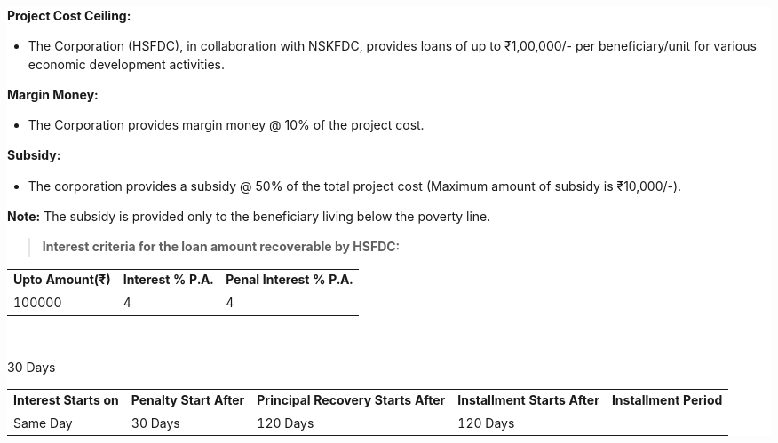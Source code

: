 **Project Cost Ceiling:**

*   The Corporation (HSFDC), in collaboration with NSKFDC, provides loans of up to ₹1,00,000/- per beneficiary/unit for various economic development activities.

**Margin Money:**

*   The Corporation provides margin money @ 10% of the project cost.

**Subsidy:**

*   The corporation provides a subsidy @ 50% of the total project cost (Maximum amount of subsidy is ₹10,000/-).

**Note:** The subsidy is provided only to the beneficiary living below the poverty line.

> **Interest criteria for the loan amount recoverable by HSFDC:**

<table class="border border-solid border-gray-300 w-full table-fixed border-collapse"><tbody data-slate-node="element"><tr class=" border-b border-gray-300" data-slate-node="element"><td class="border-solid border-r last:border-r-0 border-gray-300 p-2 text-sm" data-slate-node="element"><span data-slate-node="text"><span data-slate-leaf="true"><strong><span data-slate-string="true">Upto Amount(₹)</span></strong></span></span></td><td class="border-solid border-r last:border-r-0 border-gray-300 p-2 text-sm" data-slate-node="element"><span data-slate-node="text"><span data-slate-leaf="true"><strong><span data-slate-string="true">Interest % P.A.</span></strong></span></span></td><td class="border-solid border-r last:border-r-0 border-gray-300 p-2 text-sm" data-slate-node="element"><span data-slate-node="text"><span data-slate-leaf="true"><strong><span data-slate-string="true">Penal Interest % P.A.</span></strong></span></span></td></tr><tr class=" border-b border-gray-300" data-slate-node="element"><td class="border-solid border-r last:border-r-0 border-gray-300 p-2 text-sm" data-slate-node="element"><span data-slate-node="text"><span data-slate-leaf="true"><span data-slate-string="true">100000</span></span></span></td><td class="border-solid border-r last:border-r-0 border-gray-300 p-2 text-sm" data-slate-node="element"><span data-slate-node="text"><span data-slate-leaf="true"><span data-slate-string="true">4</span></span></span></td><td class="border-solid border-r last:border-r-0 border-gray-300 p-2 text-sm" data-slate-node="element"><span data-slate-node="text"><span data-slate-leaf="true"><span data-slate-string="true">4</span></span></span></td></tr></tbody></table>

﻿

30 Days

<table class="border border-solid border-gray-300 w-full table-fixed border-collapse"><tbody data-slate-node="element"><tr class=" border-b border-gray-300" data-slate-node="element"><td class="border-solid border-r last:border-r-0 border-gray-300 p-2 text-sm" data-slate-node="element"><span data-slate-node="text"><span data-slate-leaf="true"><strong><span data-slate-string="true">Interest Starts on</span></strong></span></span></td><td class="border-solid border-r last:border-r-0 border-gray-300 p-2 text-sm" data-slate-node="element"><span data-slate-node="text"><span data-slate-leaf="true"><strong><span data-slate-string="true">Penalty Start After</span></strong></span></span></td><td class="border-solid border-r last:border-r-0 border-gray-300 p-2 text-sm" data-slate-node="element"><span data-slate-node="text"><span data-slate-leaf="true"><strong><span data-slate-string="true">Principal Recovery Starts After</span></strong></span></span></td><td class="border-solid border-r last:border-r-0 border-gray-300 p-2 text-sm" data-slate-node="element"><span data-slate-node="text"><span data-slate-leaf="true"><strong><span data-slate-string="true">Installment Starts After</span></strong></span></span></td><td class="border-solid border-r last:border-r-0 border-gray-300 p-2 text-sm" data-slate-node="element"><span data-slate-node="text"><span data-slate-leaf="true"><strong><span data-slate-string="true">Installment Period</span></strong></span></span></td></tr><tr class=" border-b border-gray-300" data-slate-node="element"><td class="border-solid border-r last:border-r-0 border-gray-300 p-2 text-sm" data-slate-node="element"><span data-slate-node="text"><span data-slate-leaf="true"><span data-slate-string="true">Same Day</span></span></span></td><td class="border-solid border-r last:border-r-0 border-gray-300 p-2 text-sm" data-slate-node="element"><span data-slate-node="text"><span data-slate-leaf="true"><span data-slate-string="true">30 Days</span></span></span></td><td class="border-solid border-r last:border-r-0 border-gray-300 p-2 text-sm" data-slate-node="element"><span data-slate-node="text"><span data-slate-leaf="true"><span data-slate-string="true">120 Days</span></span></span></td><td class="border-solid border-r last:border-r-0 border-gray-300 p-2 text-sm" data-slate-node="element"><span data-slate-node="text"><span data-slate-leaf="true"><span data-slate-string="true">120 Days</span></span></span></td></tr></tbody></table>
